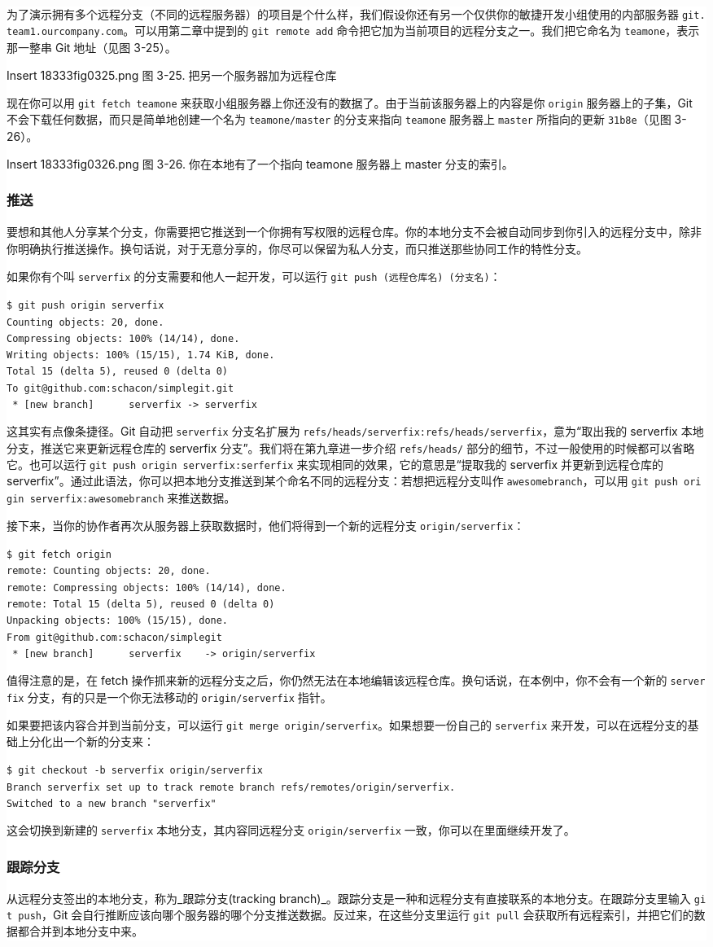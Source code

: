 为了演示拥有多个远程分支（不同的远程服务器）的项目是个什么样，我们假设你还有另一个仅供你的敏捷开发小组使用的内部服务器 `git.team1.ourcompany.com`。可以用第二章中提到的 `git remote add` 命令把它加为当前项目的远程分支之一。我们把它命名为 `teamone`，表示那一整串 Git 地址（见图 3-25）。

Insert 18333fig0325.png 
图 3-25. 把另一个服务器加为远程仓库

现在你可以用 `git fetch teamone` 来获取小组服务器上你还没有的数据了。由于当前该服务器上的内容是你 `origin` 服务器上的子集，Git 不会下载任何数据，而只是简单地创建一个名为 `teamone/master` 的分支来指向 `teamone` 服务器上 `master` 所指向的更新 `31b8e`（见图 3-26）。

Insert 18333fig0326.png 
图 3-26. 你在本地有了一个指向 teamone 服务器上 master 分支的索引。

### 推送 ###

要想和其他人分享某个分支，你需要把它推送到一个你拥有写权限的远程仓库。你的本地分支不会被自动同步到你引入的远程分支中，除非你明确执行推送操作。换句话说，对于无意分享的，你尽可以保留为私人分支，而只推送那些协同工作的特性分支。

如果你有个叫 `serverfix` 的分支需要和他人一起开发，可以运行 `git push (远程仓库名) (分支名)`：

	$ git push origin serverfix
	Counting objects: 20, done.
	Compressing objects: 100% (14/14), done.
	Writing objects: 100% (15/15), 1.74 KiB, done.
	Total 15 (delta 5), reused 0 (delta 0)
	To git@github.com:schacon/simplegit.git
	 * [new branch]      serverfix -> serverfix

这其实有点像条捷径。Git 自动把 `serverfix` 分支名扩展为 `refs/heads/serverfix:refs/heads/serverfix`，意为“取出我的 serverfix 本地分支，推送它来更新远程仓库的 serverfix 分支”。我们将在第九章进一步介绍 `refs/heads/` 部分的细节，不过一般使用的时候都可以省略它。也可以运行 `git push origin serverfix:serferfix` 来实现相同的效果，它的意思是“提取我的 serverfix 并更新到远程仓库的 serverfix”。通过此语法，你可以把本地分支推送到某个命名不同的远程分支：若想把远程分支叫作 `awesomebranch`，可以用 `git push origin serverfix:awesomebranch` 来推送数据。

接下来，当你的协作者再次从服务器上获取数据时，他们将得到一个新的远程分支 `origin/serverfix`：

	$ git fetch origin
	remote: Counting objects: 20, done.
	remote: Compressing objects: 100% (14/14), done.
	remote: Total 15 (delta 5), reused 0 (delta 0)
	Unpacking objects: 100% (15/15), done.
	From git@github.com:schacon/simplegit
	 * [new branch]      serverfix    -> origin/serverfix

值得注意的是，在 fetch 操作抓来新的远程分支之后，你仍然无法在本地编辑该远程仓库。换句话说，在本例中，你不会有一个新的 `serverfix` 分支，有的只是一个你无法移动的 `origin/serverfix` 指针。

如果要把该内容合并到当前分支，可以运行 `git merge origin/serverfix`。如果想要一份自己的 `serverfix` 来开发，可以在远程分支的基础上分化出一个新的分支来：

	$ git checkout -b serverfix origin/serverfix
	Branch serverfix set up to track remote branch refs/remotes/origin/serverfix.
	Switched to a new branch "serverfix"

这会切换到新建的 `serverfix` 本地分支，其内容同远程分支 `origin/serverfix` 一致，你可以在里面继续开发了。

### 跟踪分支 ###

从远程分支签出的本地分支，称为_跟踪分支(tracking branch)_。跟踪分支是一种和远程分支有直接联系的本地分支。在跟踪分支里输入 `git push`，Git 会自行推断应该向哪个服务器的哪个分支推送数据。反过来，在这些分支里运行 `git pull` 会获取所有远程索引，并把它们的数据都合并到本地分支中来。
